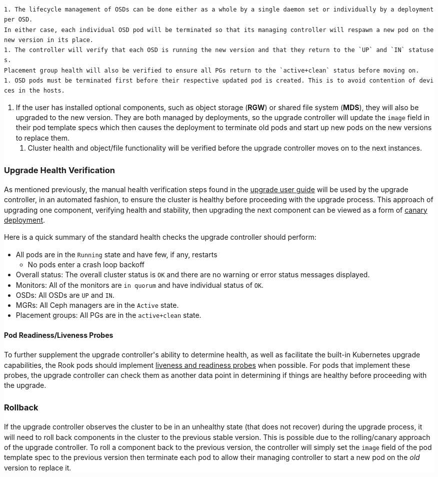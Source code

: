     1. The lifecycle management of OSDs can be done either as a whole by a single daemon set or individually by a deployment per OSD.
    In either case, each individual OSD pod will be terminated so that its managing controller will respawn a new pod on the new version in its place.
    1. The controller will verify that each OSD is running the new version and that they return to the `UP` and `IN` statuses.
    Placement group health will also be verified to ensure all PGs return to the `active+clean` status before moving on.
    1. OSD pods must be terminated first before their respective updated pod is created. This is to avoid contention of devices in the hosts.
1. If the user has installed optional components, such as object storage (**RGW**) or shared file system (**MDS**), they will also be upgraded to the new version.
They are both managed by deployments, so the upgrade controller will update the `image` field in their pod template specs which then causes the deployment to terminate old pods and start up new pods on the new versions to replace them.
    1.  Cluster health and object/file functionality will be verified before the upgrade controller moves on to the next instances.

### **Upgrade Health Verification**
As mentioned previously, the manual health verification steps found in the [upgrade user guide](../Documentation/upgrade.md#health-verification) will be used by the upgrade controller, in an automated fashion, to ensure the cluster is healthy before proceeding with the upgrade process.
This approach of upgrading one component, verifying health and stability, then upgrading the next component can be viewed as a form of [canary deployment](https://kubernetes.io/docs/concepts/cluster-administration/manage-deployment/#canary-deployments).

Here is a quick summary of the standard health checks the upgrade controller should perform:
* All pods are in the `Running` state and have few, if any, restarts
  * No pods enter a crash loop backoff
* Overall status: The overall cluster status is `OK` and there are no warning or error status messages displayed.
* Monitors:  All of the monitors are `in quorum` and have individual status of `OK`.
* OSDs: All OSDs are `UP` and `IN`.
* MGRs: All Ceph managers are in the `Active` state.
* Placement groups: All PGs are in the `active+clean` state.

#### Pod Readiness/Liveness Probes
To further supplement the upgrade controller's ability to determine health, as well as facilitate the built-in Kubernetes upgrade capabilities, the Rook pods should implement [liveness and readiness probes](https://kubernetes.io/docs/tasks/configure-pod-container/configure-liveness-readiness-probes/) when possible.
For pods that implement these probes, the upgrade controller can check them as another data point in determining if things are healthy before proceeding with the upgrade.

### **Rollback**
If the upgrade controller observes the cluster to be in an unhealthy state (that does not recover) during the upgrade process, it will need to roll back components in the cluster to the previous stable version.
This is possible due to the rolling/canary approach of the upgrade controller.
To roll a component back to the previous version, the controller will simply set the `image` field of the pod template spec to the previous version then terminate each pod to allow their managing controller to start a new pod on the *old* version to replace it.
